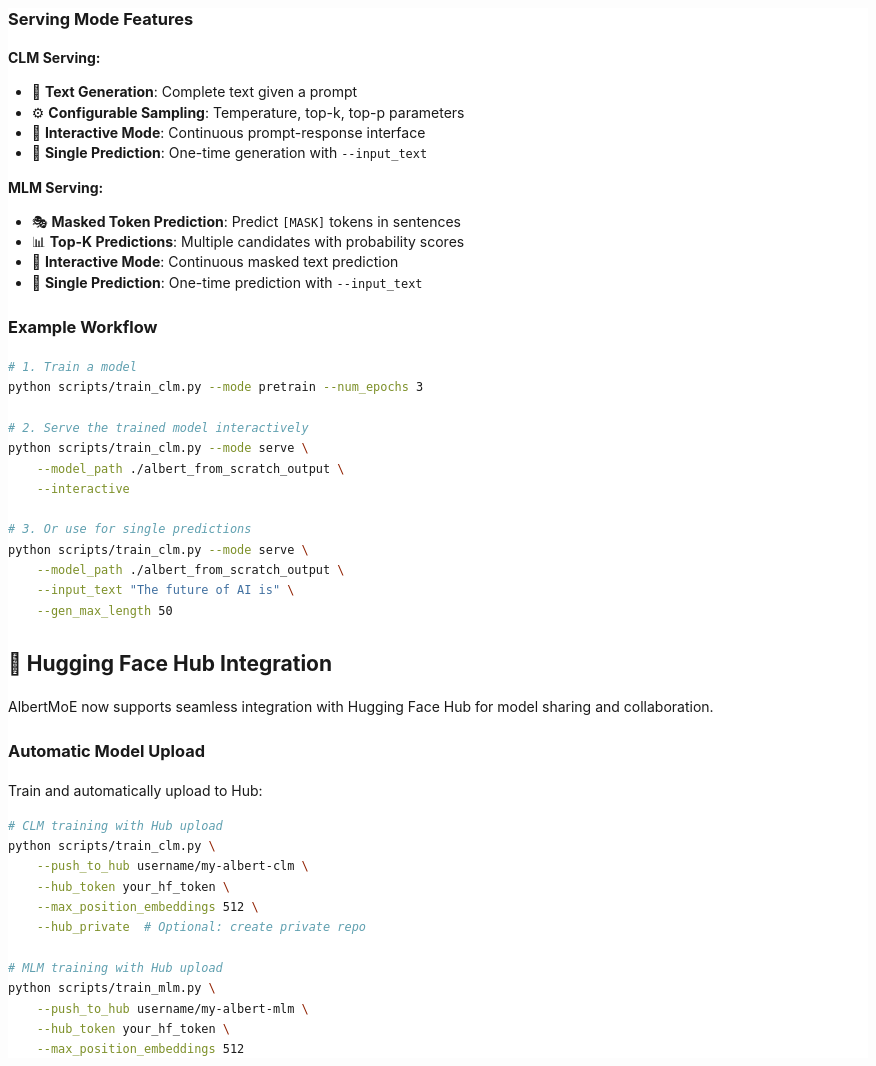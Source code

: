 ### Serving Mode Features

**CLM Serving:**
- 🎯 **Text Generation**: Complete text given a prompt
- ⚙️ **Configurable Sampling**: Temperature, top-k, top-p parameters
- 🔄 **Interactive Mode**: Continuous prompt-response interface
- 📝 **Single Prediction**: One-time generation with `--input_text`

**MLM Serving:**
- 🎭 **Masked Token Prediction**: Predict `[MASK]` tokens in sentences
- 📊 **Top-K Predictions**: Multiple candidates with probability scores
- 🔄 **Interactive Mode**: Continuous masked text prediction
- 📝 **Single Prediction**: One-time prediction with `--input_text`

### Example Workflow

```bash
# 1. Train a model
python scripts/train_clm.py --mode pretrain --num_epochs 3

# 2. Serve the trained model interactively
python scripts/train_clm.py --mode serve \
    --model_path ./albert_from_scratch_output \
    --interactive

# 3. Or use for single predictions
python scripts/train_clm.py --mode serve \
    --model_path ./albert_from_scratch_output \
    --input_text "The future of AI is" \
    --gen_max_length 50
```

## 🤗 Hugging Face Hub Integration

AlbertMoE now supports seamless integration with Hugging Face Hub for model sharing and collaboration.

### Automatic Model Upload

Train and automatically upload to Hub:

```bash
# CLM training with Hub upload
python scripts/train_clm.py \
    --push_to_hub username/my-albert-clm \
    --hub_token your_hf_token \
    --max_position_embeddings 512 \
    --hub_private  # Optional: create private repo

# MLM training with Hub upload  
python scripts/train_mlm.py \
    --push_to_hub username/my-albert-mlm \
    --hub_token your_hf_token \
    --max_position_embeddings 512
```
